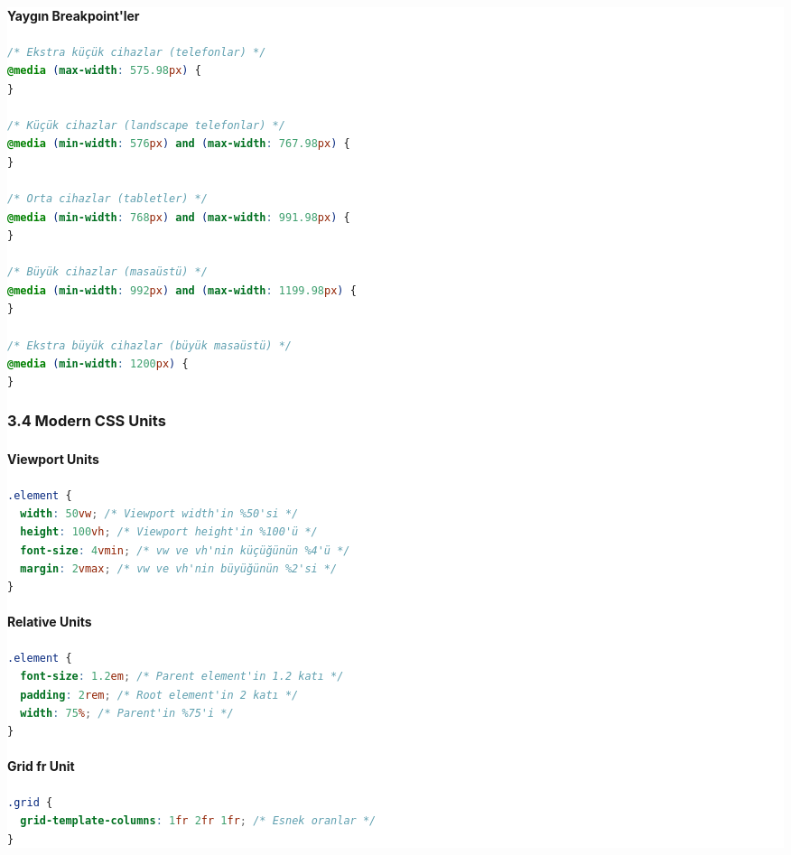 #### Yaygın Breakpoint'ler

```css
/* Ekstra küçük cihazlar (telefonlar) */
@media (max-width: 575.98px) {
}

/* Küçük cihazlar (landscape telefonlar) */
@media (min-width: 576px) and (max-width: 767.98px) {
}

/* Orta cihazlar (tabletler) */
@media (min-width: 768px) and (max-width: 991.98px) {
}

/* Büyük cihazlar (masaüstü) */
@media (min-width: 992px) and (max-width: 1199.98px) {
}

/* Ekstra büyük cihazlar (büyük masaüstü) */
@media (min-width: 1200px) {
}
```

### 3.4 Modern CSS Units

#### Viewport Units

```css
.element {
  width: 50vw; /* Viewport width'in %50'si */
  height: 100vh; /* Viewport height'in %100'ü */
  font-size: 4vmin; /* vw ve vh'nin küçüğünün %4'ü */
  margin: 2vmax; /* vw ve vh'nin büyüğünün %2'si */
}
```

#### Relative Units

```css
.element {
  font-size: 1.2em; /* Parent element'in 1.2 katı */
  padding: 2rem; /* Root element'in 2 katı */
  width: 75%; /* Parent'in %75'i */
}
```

#### Grid fr Unit

```css
.grid {
  grid-template-columns: 1fr 2fr 1fr; /* Esnek oranlar */
}
```
